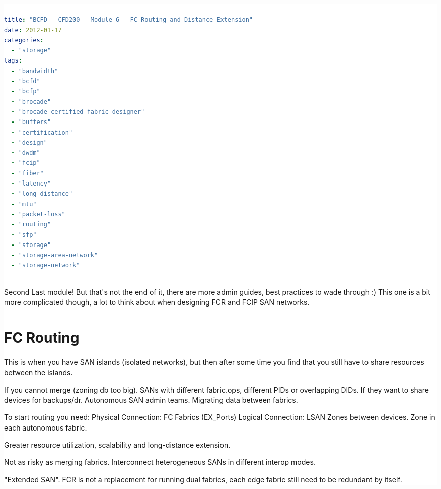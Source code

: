 ```yaml
---
title: "BCFD – CFD200 – Module 6 – FC Routing and Distance Extension"
date: 2012-01-17
categories: 
  - "storage"
tags: 
  - "bandwidth"
  - "bcfd"
  - "bcfp"
  - "brocade"
  - "brocade-certified-fabric-designer"
  - "buffers"
  - "certification"
  - "design"
  - "dwdm"
  - "fcip"
  - "fiber"
  - "latency"
  - "long-distance"
  - "mtu"
  - "packet-loss"
  - "routing"
  - "sfp"
  - "storage"
  - "storage-area-network"
  - "storage-network"
---
```


Second Last module! But that's not the end of it, there are more admin guides, best practices to wade through :) This one is a bit more complicated though, a lot to think about when designing FCR and FCIP SAN networks.

# FC Routing

This is when you have SAN islands (isolated networks), but then after some time you find that you still have to share resources between the islands.

If you cannot merge (zoning db too big). SANs with different fabric.ops, different PIDs or overlapping DIDs. If they want to share devices for backups/dr. Autonomous SAN admin teams. Migrating data between fabrics.

To start routing you need: Physical Connection: FC Fabrics (EX\_Ports) Logical Connection: LSAN Zones between devices. Zone in each autonomous fabric.

Greater resource utilization, scalability and long-distance extension.

Not as risky as merging fabrics. Interconnect heterogeneous SANs in different interop modes.

"Extended SAN". FCR is not a replacement for running dual fabrics, each edge fabric still need to be redundant by itself.

